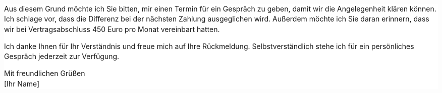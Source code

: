 Aus diesem Grund möchte ich Sie bitten, mir einen Termin für ein Gespräch zu geben, damit wir die Angelegenheit klären können. Ich schlage vor, dass die Differenz bei der nächsten Zahlung ausgeglichen wird. Außerdem möchte ich Sie daran erinnern, dass wir bei Vertragsabschluss 450 Euro pro Monat vereinbart hatten. 

Ich danke Ihnen für Ihr Verständnis und freue mich auf Ihre Rückmeldung. Selbstverständlich stehe ich für ein persönliches Gespräch jederzeit zur Verfügung.

Mit freundlichen Grüßen  
[Ihr Name]


